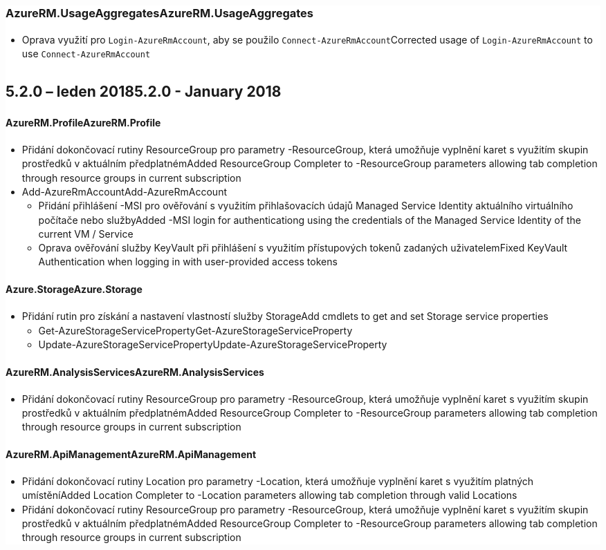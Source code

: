 ### <a name="azurermusageaggregates"></a><span data-ttu-id="18c18-257">AzureRM.UsageAggregates</span><span class="sxs-lookup"><span data-stu-id="18c18-257">AzureRM.UsageAggregates</span></span>
* <span data-ttu-id="18c18-258">Oprava využití pro `Login-AzureRmAccount`, aby se použilo `Connect-AzureRmAccount`</span><span class="sxs-lookup"><span data-stu-id="18c18-258">Corrected usage of `Login-AzureRmAccount` to use `Connect-AzureRmAccount`</span></span>

## <a name="520---january-2018"></a><span data-ttu-id="18c18-259">5.2.0 – leden 2018</span><span class="sxs-lookup"><span data-stu-id="18c18-259">5.2.0 - January 2018</span></span>
#### <a name="azurermprofile"></a><span data-ttu-id="18c18-260">AzureRM.Profile</span><span class="sxs-lookup"><span data-stu-id="18c18-260">AzureRM.Profile</span></span>
* <span data-ttu-id="18c18-261">Přidání dokončovací rutiny ResourceGroup pro parametry -ResourceGroup, která umožňuje vyplnění karet s využitím skupin prostředků v aktuálním předplatném</span><span class="sxs-lookup"><span data-stu-id="18c18-261">Added ResourceGroup Completer to -ResourceGroup parameters allowing tab completion through resource groups in current subscription</span></span>
* <span data-ttu-id="18c18-262">Add-AzureRmAccount</span><span class="sxs-lookup"><span data-stu-id="18c18-262">Add-AzureRmAccount</span></span>
  * <span data-ttu-id="18c18-263">Přidání přihlášení -MSI pro ověřování s využitím přihlašovacích údajů Managed Service Identity aktuálního virtuálního počítače nebo služby</span><span class="sxs-lookup"><span data-stu-id="18c18-263">Added -MSI login for authenticationg using the credentials of the Managed Service Identity of the current VM / Service</span></span>
  * <span data-ttu-id="18c18-264">Oprava ověřování služby KeyVault při přihlášení s využitím přístupových tokenů zadaných uživatelem</span><span class="sxs-lookup"><span data-stu-id="18c18-264">Fixed KeyVault Authentication when logging in with user-provided access tokens</span></span>

#### <a name="azurestorage"></a><span data-ttu-id="18c18-265">Azure.Storage</span><span class="sxs-lookup"><span data-stu-id="18c18-265">Azure.Storage</span></span>
* <span data-ttu-id="18c18-266">Přidání rutin pro získání a nastavení vlastností služby Storage</span><span class="sxs-lookup"><span data-stu-id="18c18-266">Add cmdlets to get and set Storage service properties</span></span>
    - <span data-ttu-id="18c18-267">Get-AzureStorageServiceProperty</span><span class="sxs-lookup"><span data-stu-id="18c18-267">Get-AzureStorageServiceProperty</span></span>
    - <span data-ttu-id="18c18-268">Update-AzureStorageServiceProperty</span><span class="sxs-lookup"><span data-stu-id="18c18-268">Update-AzureStorageServiceProperty</span></span>

#### <a name="azurermanalysisservices"></a><span data-ttu-id="18c18-269">AzureRM.AnalysisServices</span><span class="sxs-lookup"><span data-stu-id="18c18-269">AzureRM.AnalysisServices</span></span>
* <span data-ttu-id="18c18-270">Přidání dokončovací rutiny ResourceGroup pro parametry -ResourceGroup, která umožňuje vyplnění karet s využitím skupin prostředků v aktuálním předplatném</span><span class="sxs-lookup"><span data-stu-id="18c18-270">Added ResourceGroup Completer to -ResourceGroup parameters allowing tab completion through resource groups in current subscription</span></span>

#### <a name="azurermapimanagement"></a><span data-ttu-id="18c18-271">AzureRM.ApiManagement</span><span class="sxs-lookup"><span data-stu-id="18c18-271">AzureRM.ApiManagement</span></span>
* <span data-ttu-id="18c18-272">Přidání dokončovací rutiny Location pro parametry -Location, která umožňuje vyplnění karet s využitím platných umístění</span><span class="sxs-lookup"><span data-stu-id="18c18-272">Added Location Completer to -Location parameters allowing tab completion through valid Locations</span></span>
* <span data-ttu-id="18c18-273">Přidání dokončovací rutiny ResourceGroup pro parametry -ResourceGroup, která umožňuje vyplnění karet s využitím skupin prostředků v aktuálním předplatném</span><span class="sxs-lookup"><span data-stu-id="18c18-273">Added ResourceGroup Completer to -ResourceGroup parameters allowing tab completion through resource groups in current subscription</span></span>